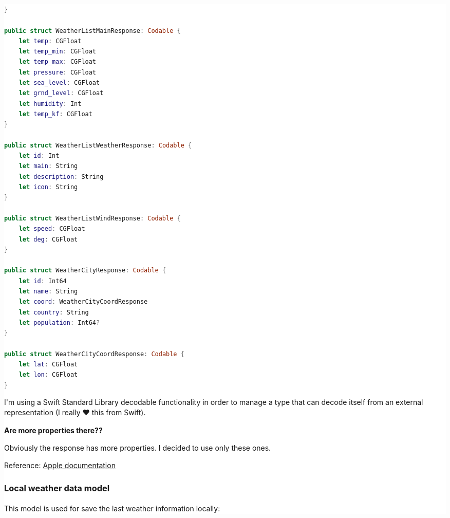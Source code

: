 ```swift
}

public struct WeatherListMainResponse: Codable {
    let temp: CGFloat
    let temp_min: CGFloat
    let temp_max: CGFloat
    let pressure: CGFloat
    let sea_level: CGFloat
    let grnd_level: CGFloat
    let humidity: Int
    let temp_kf: CGFloat
}

public struct WeatherListWeatherResponse: Codable {
    let id: Int
    let main: String
    let description: String
    let icon: String
}

public struct WeatherListWindResponse: Codable {
    let speed: CGFloat
    let deg: CGFloat
}

public struct WeatherCityResponse: Codable {
    let id: Int64
    let name: String
    let coord: WeatherCityCoordResponse
    let country: String
    let population: Int64?
}

public struct WeatherCityCoordResponse: Codable {
    let lat: CGFloat
    let lon: CGFloat
}
```

I'm using a Swift Standard Library decodable functionality in order to manage a type that can decode itself from an external representation (I really ❤ this from Swift).

**Are more properties there??**

Obviously the response has more properties. I decided to use only these ones.

Reference: [Apple documentation](https://developer.apple.com/documentation/swift/swift_standard_library/encoding_decoding_and_serialization)


### Local weather data model

This model is used for save the last weather information locally:
